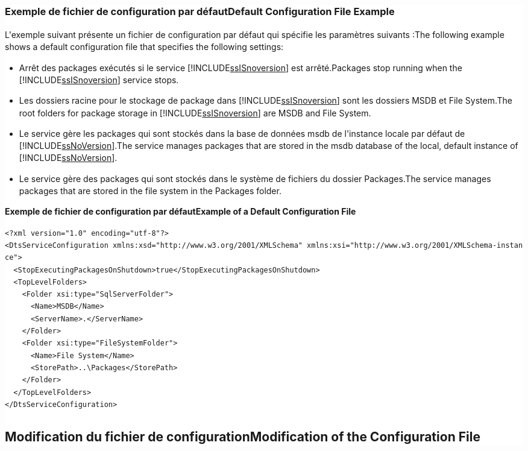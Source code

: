   
### <a name="default-configuration-file-example"></a><span data-ttu-id="f1e1f-120">Exemple de fichier de configuration par défaut</span><span class="sxs-lookup"><span data-stu-id="f1e1f-120">Default Configuration File Example</span></span>  
 <span data-ttu-id="f1e1f-121">L'exemple suivant présente un fichier de configuration par défaut qui spécifie les paramètres suivants :</span><span class="sxs-lookup"><span data-stu-id="f1e1f-121">The following example shows a default configuration file that specifies the following settings:</span></span>  
  
-   <span data-ttu-id="f1e1f-122">Arrêt des packages exécutés si le service [!INCLUDE[ssISnoversion](../includes/ssisnoversion-md.md)] est arrêté.</span><span class="sxs-lookup"><span data-stu-id="f1e1f-122">Packages stop running when the [!INCLUDE[ssISnoversion](../includes/ssisnoversion-md.md)] service stops.</span></span>  
  
-   <span data-ttu-id="f1e1f-123">Les dossiers racine pour le stockage de package dans [!INCLUDE[ssISnoversion](../includes/ssisnoversion-md.md)] sont les dossiers MSDB et File System.</span><span class="sxs-lookup"><span data-stu-id="f1e1f-123">The root folders for package storage in [!INCLUDE[ssISnoversion](../includes/ssisnoversion-md.md)] are MSDB and File System.</span></span>  
  
-   <span data-ttu-id="f1e1f-124">Le service gère les packages qui sont stockés dans la base de données msdb de l'instance locale par défaut de [!INCLUDE[ssNoVersion](../includes/ssnoversion-md.md)].</span><span class="sxs-lookup"><span data-stu-id="f1e1f-124">The service manages packages that are stored in the msdb database of the local, default instance of [!INCLUDE[ssNoVersion](../includes/ssnoversion-md.md)].</span></span>  
  
-   <span data-ttu-id="f1e1f-125">Le service gère des packages qui sont stockés dans le système de fichiers du dossier Packages.</span><span class="sxs-lookup"><span data-stu-id="f1e1f-125">The service manages packages that are stored in the file system in the Packages folder.</span></span>  
  
 <span data-ttu-id="f1e1f-126">**Exemple de fichier de configuration par défaut**</span><span class="sxs-lookup"><span data-stu-id="f1e1f-126">**Example of a Default Configuration File**</span></span>  
  
```  
<?xml version="1.0" encoding="utf-8"?>  
<DtsServiceConfiguration xmlns:xsd="http://www.w3.org/2001/XMLSchema" xmlns:xsi="http://www.w3.org/2001/XMLSchema-instance">  
  <StopExecutingPackagesOnShutdown>true</StopExecutingPackagesOnShutdown>  
  <TopLevelFolders>  
    <Folder xsi:type="SqlServerFolder">  
      <Name>MSDB</Name>  
      <ServerName>.</ServerName>  
    </Folder>  
    <Folder xsi:type="FileSystemFolder">  
      <Name>File System</Name>  
      <StorePath>..\Packages</StorePath>  
    </Folder>  
  </TopLevelFolders>    
</DtsServiceConfiguration>  
```  
  
## <a name="modification-of-the-configuration-file"></a><span data-ttu-id="f1e1f-127">Modification du fichier de configuration</span><span class="sxs-lookup"><span data-stu-id="f1e1f-127">Modification of the Configuration File</span></span>  